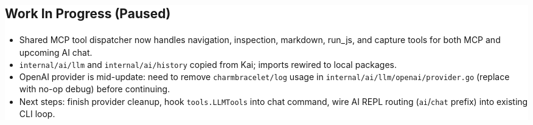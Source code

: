 
## Work In Progress (Paused)
- Shared MCP tool dispatcher now handles navigation, inspection, markdown, run_js, and capture tools for both MCP and upcoming AI chat.
- `internal/ai/llm` and `internal/ai/history` copied from Kai; imports rewired to local packages.
- OpenAI provider is mid-update: need to remove `charmbracelet/log` usage in `internal/ai/llm/openai/provider.go` (replace with no-op debug) before continuing.
- Next steps: finish provider cleanup, hook `tools.LLMTools` into chat command, wire AI REPL routing (`ai`/`chat` prefix) into existing CLI loop.
